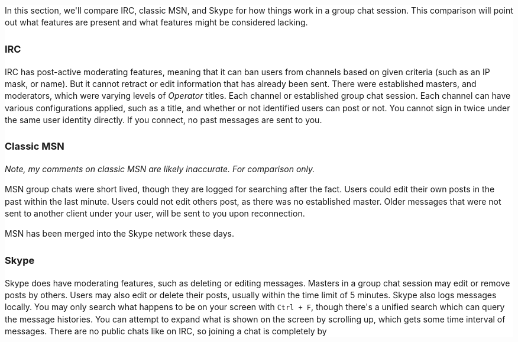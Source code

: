 In this section, we'll compare IRC,
classic MSN, and Skype for how things
work in a group chat session.
This comparison will point out what
features are present and what features
might be considered lacking.

### IRC

IRC has post-active moderating features,
meaning that it can ban users from
channels based on given criteria
(such as an IP mask, or name).
But it cannot retract or edit information
that has already been sent.
There were established masters, and
moderators, which were varying levels
of *Operator* titles.
Each channel or established group chat
session. Each channel can have various
configurations applied, such as a title,
and whether or not identified users
can post or not.
You cannot sign in twice under the same
user identity directly.
If you connect, no past messages are sent
to you.

### Classic MSN

*Note, my comments on classic MSN are
likely inaccurate. For comparison only.*

MSN group chats were short lived,
though they are logged for searching
after the fact.
Users could edit their own posts in the
past within the last minute.
Users could not edit others post,
as there was no established master.
Older messages that were not sent to another
client under your user, will be sent to you
upon reconnection.

MSN has been merged into the Skype network
these days.

### Skype

Skype does have moderating features,
such as deleting or editing messages.
Masters in a group chat session may
edit or remove posts by others.
Users may also edit or delete their posts,
usually within the time limit of 5 minutes.
Skype also logs messages locally.
You may only search what happens to be on
your screen with `Ctrl + F`, though there's
a unified search which can query
the message histories.
You can attempt to expand what is shown on
the screen by scrolling up, which gets
some time interval of messages.
There are no public chats like on IRC,
so joining a chat is completely by